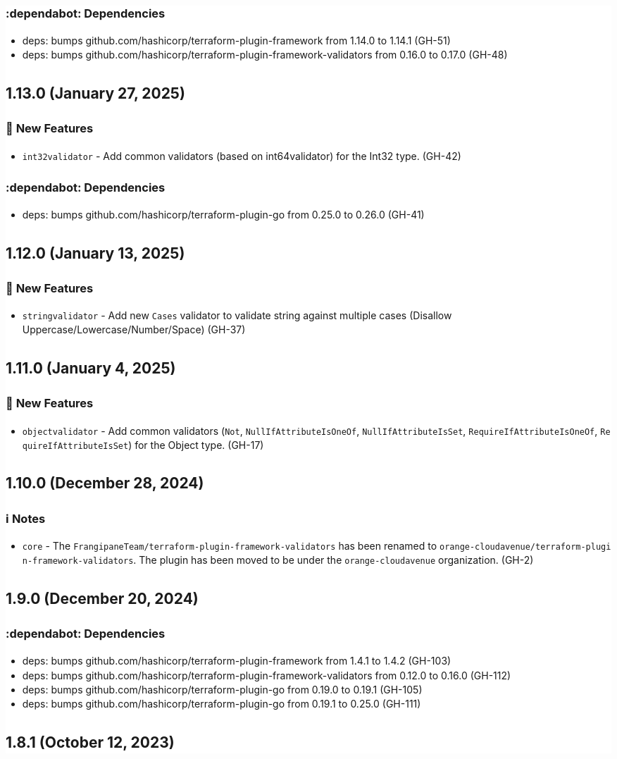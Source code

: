 ### :dependabot: **Dependencies**

* deps: bumps github.com/hashicorp/terraform-plugin-framework from 1.14.0 to 1.14.1 (GH-51)
* deps: bumps github.com/hashicorp/terraform-plugin-framework-validators from 0.16.0 to 0.17.0 (GH-48)

## 1.13.0 (January 27, 2025)

### :rocket: **New Features**

* `int32validator` - Add common validators (based on int64validator) for the Int32 type. (GH-42)

### :dependabot: **Dependencies**

* deps: bumps github.com/hashicorp/terraform-plugin-go from 0.25.0 to 0.26.0 (GH-41)

## 1.12.0 (January 13, 2025)

### :rocket: **New Features**

* `stringvalidator` - Add new `Cases` validator to validate string against multiple cases (Disallow Uppercase/Lowercase/Number/Space) (GH-37)

## 1.11.0 (January  4, 2025)

### :rocket: **New Features**

* `objectvalidator` - Add common validators (`Not`, `NullIfAttributeIsOneOf`, `NullIfAttributeIsSet`, `RequireIfAttributeIsOneOf`, `RequireIfAttributeIsSet`) for the Object type. (GH-17)

## 1.10.0 (December 28, 2024)
### :information_source: **Notes**

* `core` - The `FrangipaneTeam/terraform-plugin-framework-validators`  has been renamed to `orange-cloudavenue/terraform-plugin-framework-validators`. The plugin has been moved to be under the `orange-cloudavenue` organization. (GH-2)

## 1.9.0 (December 20, 2024)

### :dependabot: **Dependencies**

* deps: bumps github.com/hashicorp/terraform-plugin-framework from 1.4.1 to 1.4.2 (GH-103)
* deps: bumps github.com/hashicorp/terraform-plugin-framework-validators from 0.12.0 to 0.16.0 (GH-112)
* deps: bumps github.com/hashicorp/terraform-plugin-go from 0.19.0 to 0.19.1 (GH-105)
* deps: bumps github.com/hashicorp/terraform-plugin-go from 0.19.1 to 0.25.0 (GH-111)

## 1.8.1 (October 12, 2023)

